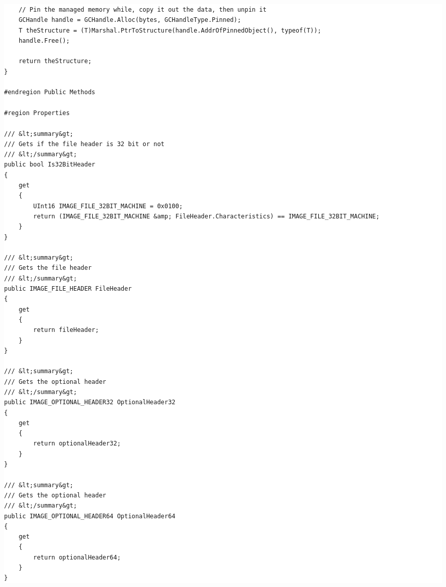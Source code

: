         // Pin the managed memory while, copy it out the data, then unpin it
        GCHandle handle = GCHandle.Alloc(bytes, GCHandleType.Pinned);
        T theStructure = (T)Marshal.PtrToStructure(handle.AddrOfPinnedObject(), typeof(T));
        handle.Free();

        return theStructure;
    }

    #endregion Public Methods

    #region Properties

    /// &lt;summary&gt;
    /// Gets if the file header is 32 bit or not
    /// &lt;/summary&gt;
    public bool Is32BitHeader
    {
        get
        {
            UInt16 IMAGE_FILE_32BIT_MACHINE = 0x0100;
            return (IMAGE_FILE_32BIT_MACHINE &amp; FileHeader.Characteristics) == IMAGE_FILE_32BIT_MACHINE;
        }
    }

    /// &lt;summary&gt;
    /// Gets the file header
    /// &lt;/summary&gt;
    public IMAGE_FILE_HEADER FileHeader
    {
        get
        {
            return fileHeader;
        }
    }

    /// &lt;summary&gt;
    /// Gets the optional header
    /// &lt;/summary&gt;
    public IMAGE_OPTIONAL_HEADER32 OptionalHeader32
    {
        get
        {
            return optionalHeader32;
        }
    }

    /// &lt;summary&gt;
    /// Gets the optional header
    /// &lt;/summary&gt;
    public IMAGE_OPTIONAL_HEADER64 OptionalHeader64
    {
        get
        {
            return optionalHeader64;
        }
    }
